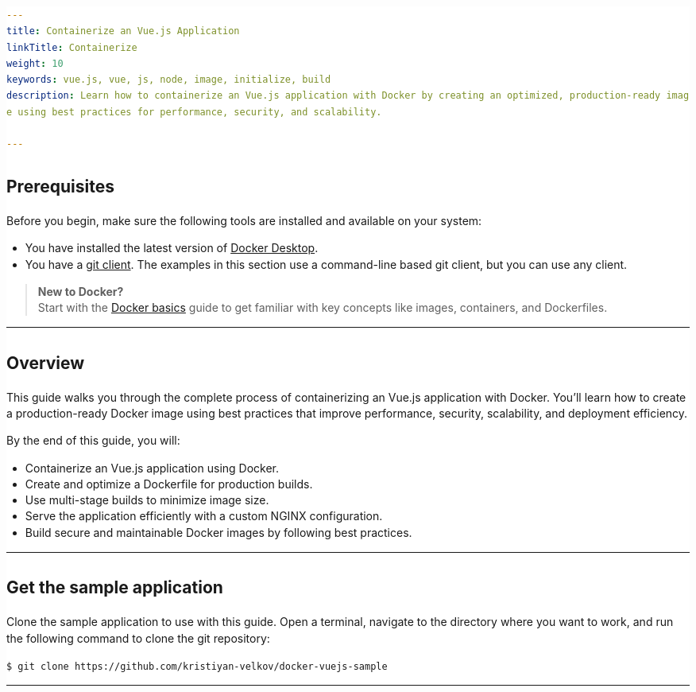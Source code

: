 ```yaml
---
title: Containerize an Vue.js Application
linkTitle: Containerize
weight: 10
keywords: vue.js, vue, js, node, image, initialize, build
description: Learn how to containerize an Vue.js application with Docker by creating an optimized, production-ready image using best practices for performance, security, and scalability.

---
```



## Prerequisites

Before you begin, make sure the following tools are installed and available on your system:

- You have installed the latest version of [Docker Desktop](/get-started/get-docker.md).
- You have a [git client](https://git-scm.com/downloads). The examples in this section use a command-line based git client, but you can use any client.

> **New to Docker?**  
> Start with the [Docker basics](/get-started/docker-concepts/the-basics/what-is-a-container.md) guide to get familiar with key concepts like images, containers, and Dockerfiles.

---

## Overview

This guide walks you through the complete process of containerizing an Vue.js application with Docker. You’ll learn how to create a production-ready Docker image using best practices that improve performance, security, scalability, and deployment efficiency.

By the end of this guide, you will:

- Containerize an Vue.js application using Docker.
- Create and optimize a Dockerfile for production builds. 
- Use multi-stage builds to minimize image size.
- Serve the application efficiently with a custom NGINX configuration.
- Build secure and maintainable Docker images by following best practices.

---

## Get the sample application

Clone the sample application to use with this guide. Open a terminal, navigate to the directory where you want to work, and run the following command
to clone the git repository:

```console
$ git clone https://github.com/kristiyan-velkov/docker-vuejs-sample
```
---
